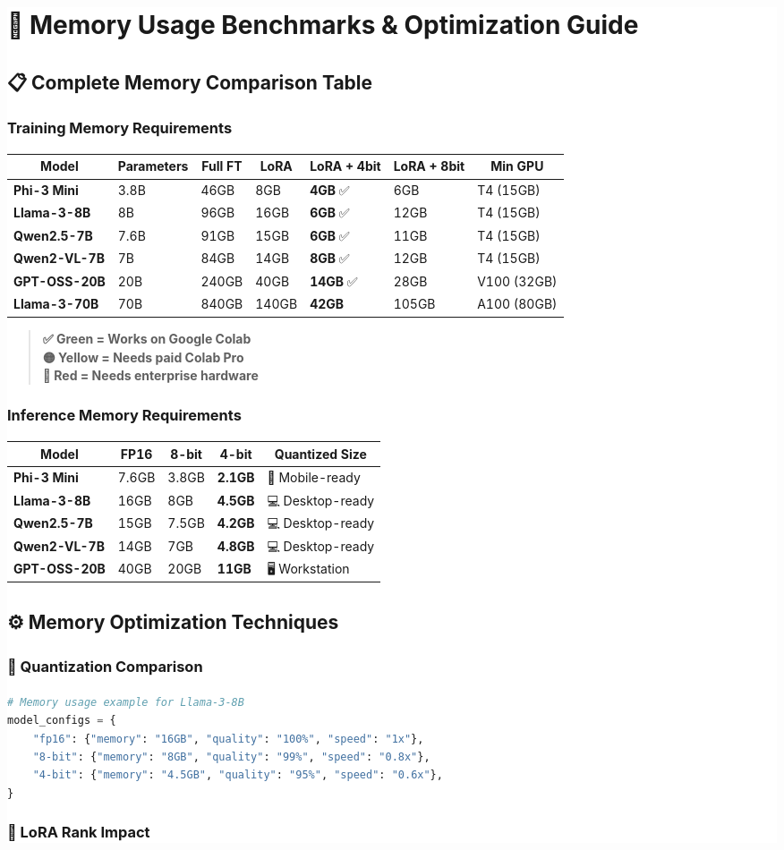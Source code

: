 # 🧠 Memory Usage Benchmarks & Optimization Guide

## 📋 Complete Memory Comparison Table

### **Training Memory Requirements**

| Model | Parameters | Full FT | LoRA | LoRA + 4bit | LoRA + 8bit | Min GPU |
|-------|------------|---------|------|-------------|-------------|---------|
| **Phi-3 Mini** | 3.8B | 46GB | 8GB | **4GB** ✅ | 6GB | T4 (15GB) |
| **Llama-3-8B** | 8B | 96GB | 16GB | **6GB** ✅ | 12GB | T4 (15GB) |
| **Qwen2.5-7B** | 7.6B | 91GB | 15GB | **6GB** ✅ | 11GB | T4 (15GB) |
| **Qwen2-VL-7B** | 7B | 84GB | 14GB | **8GB** ✅ | 12GB | T4 (15GB) |
| **GPT-OSS-20B** | 20B | 240GB | 40GB | **14GB** ✅ | 28GB | V100 (32GB) |
| **Llama-3-70B** | 70B | 840GB | 140GB | **42GB** | 105GB | A100 (80GB) |

> **✅ Green = Works on Google Colab**  
> **🟡 Yellow = Needs paid Colab Pro**  
> **🔴 Red = Needs enterprise hardware**

### **Inference Memory Requirements**

| Model | FP16 | 8-bit | 4-bit | Quantized Size |
|-------|------|-------|-------|----------------|
| **Phi-3 Mini** | 7.6GB | 3.8GB | **2.1GB** | 📱 Mobile-ready |
| **Llama-3-8B** | 16GB | 8GB | **4.5GB** | 💻 Desktop-ready |  
| **Qwen2.5-7B** | 15GB | 7.5GB | **4.2GB** | 💻 Desktop-ready |
| **Qwen2-VL-7B** | 14GB | 7GB | **4.8GB** | 💻 Desktop-ready |
| **GPT-OSS-20B** | 40GB | 20GB | **11GB** | 🖥️ Workstation |

## ⚙️ Memory Optimization Techniques

### **🔹 Quantization Comparison**

```python
# Memory usage example for Llama-3-8B
model_configs = {
    "fp16": {"memory": "16GB", "quality": "100%", "speed": "1x"},
    "8-bit": {"memory": "8GB", "quality": "99%", "speed": "0.8x"},
    "4-bit": {"memory": "4.5GB", "quality": "95%", "speed": "0.6x"},
}
```

### **🔸 LoRA Rank Impact**
